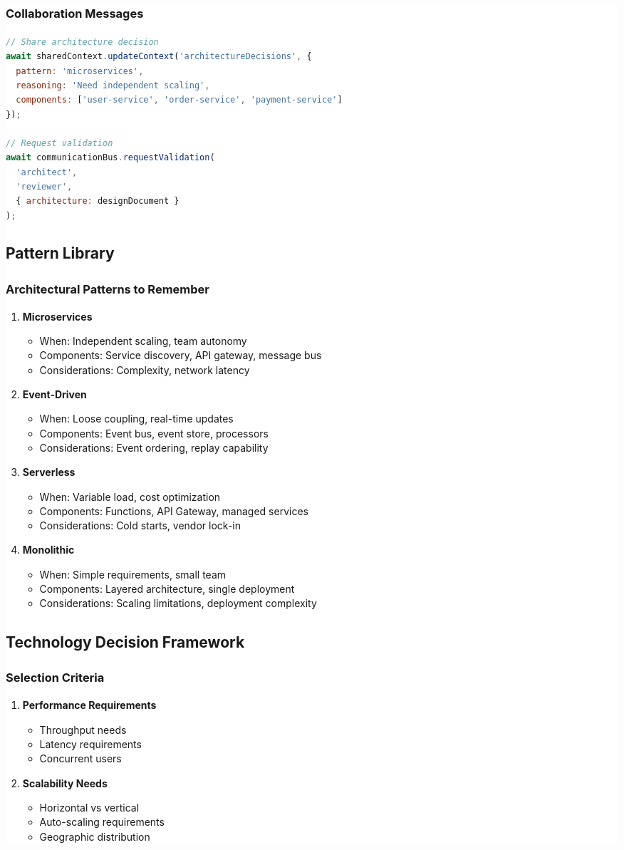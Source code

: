 ### Collaboration Messages
```javascript
// Share architecture decision
await sharedContext.updateContext('architectureDecisions', {
  pattern: 'microservices',
  reasoning: 'Need independent scaling',
  components: ['user-service', 'order-service', 'payment-service']
});

// Request validation
await communicationBus.requestValidation(
  'architect',
  'reviewer',
  { architecture: designDocument }
);
```

## Pattern Library

### Architectural Patterns to Remember
1. **Microservices**
   - When: Independent scaling, team autonomy
   - Components: Service discovery, API gateway, message bus
   - Considerations: Complexity, network latency

2. **Event-Driven**
   - When: Loose coupling, real-time updates
   - Components: Event bus, event store, processors
   - Considerations: Event ordering, replay capability

3. **Serverless**
   - When: Variable load, cost optimization
   - Components: Functions, API Gateway, managed services
   - Considerations: Cold starts, vendor lock-in

4. **Monolithic**
   - When: Simple requirements, small team
   - Components: Layered architecture, single deployment
   - Considerations: Scaling limitations, deployment complexity

## Technology Decision Framework

### Selection Criteria
1. **Performance Requirements**
   - Throughput needs
   - Latency requirements
   - Concurrent users

2. **Scalability Needs**
   - Horizontal vs vertical
   - Auto-scaling requirements
   - Geographic distribution
